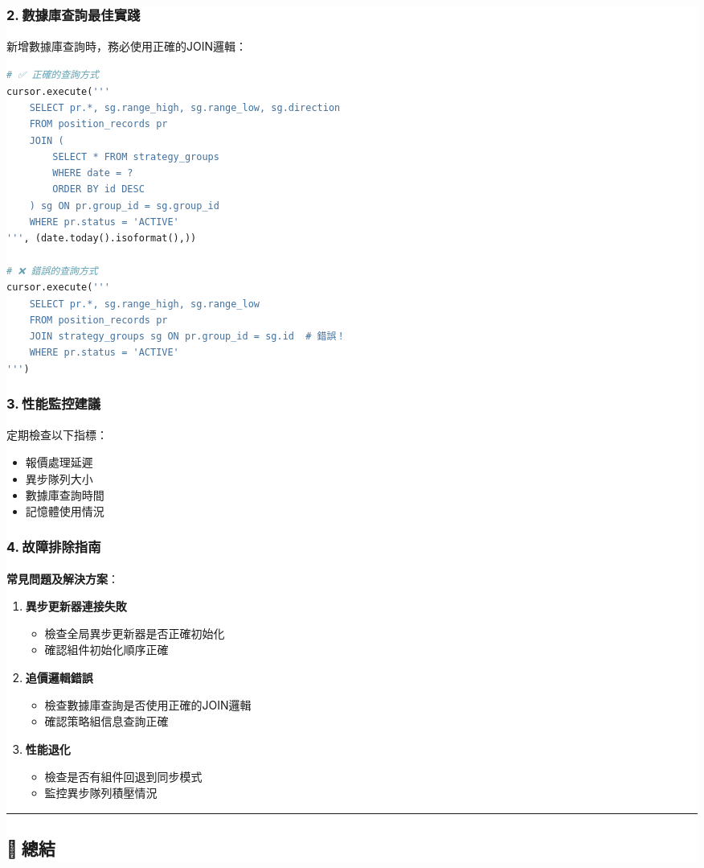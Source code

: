 ### 2. 數據庫查詢最佳實踐

新增數據庫查詢時，務必使用正確的JOIN邏輯：

```python
# ✅ 正確的查詢方式
cursor.execute('''
    SELECT pr.*, sg.range_high, sg.range_low, sg.direction
    FROM position_records pr
    JOIN (
        SELECT * FROM strategy_groups 
        WHERE date = ? 
        ORDER BY id DESC
    ) sg ON pr.group_id = sg.group_id
    WHERE pr.status = 'ACTIVE'
''', (date.today().isoformat(),))

# ❌ 錯誤的查詢方式
cursor.execute('''
    SELECT pr.*, sg.range_high, sg.range_low
    FROM position_records pr
    JOIN strategy_groups sg ON pr.group_id = sg.id  # 錯誤！
    WHERE pr.status = 'ACTIVE'
''')
```

### 3. 性能監控建議

定期檢查以下指標：
- 報價處理延遲
- 異步隊列大小
- 數據庫查詢時間
- 記憶體使用情況

### 4. 故障排除指南

**常見問題及解決方案**：

1. **異步更新器連接失敗**
   - 檢查全局異步更新器是否正確初始化
   - 確認組件初始化順序正確

2. **追價邏輯錯誤**
   - 檢查數據庫查詢是否使用正確的JOIN邏輯
   - 確認策略組信息查詢正確

3. **性能退化**
   - 檢查是否有組件回退到同步模式
   - 監控異步隊列積壓情況

---

## 🎉 總結
